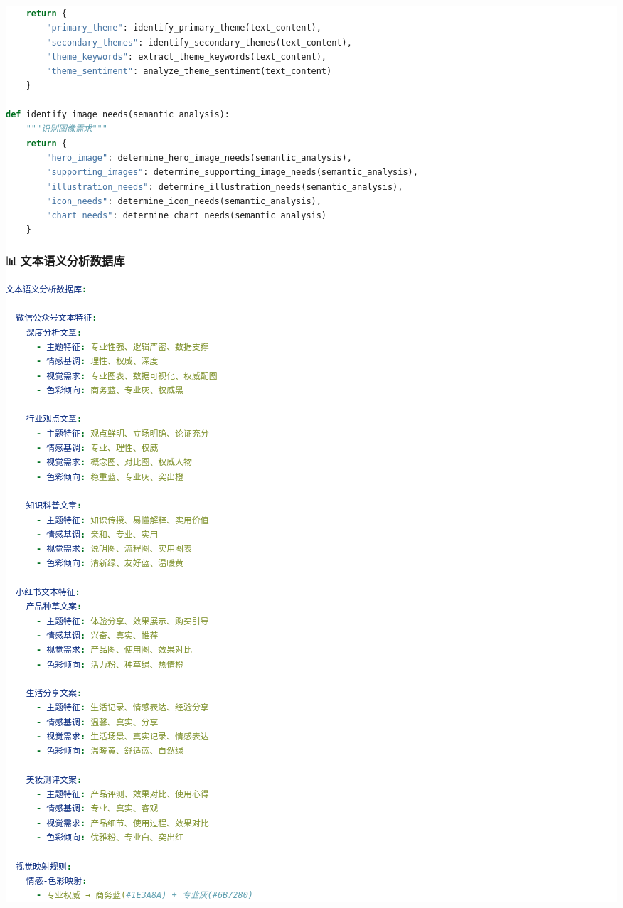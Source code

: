 ```python
    return {
        "primary_theme": identify_primary_theme(text_content),
        "secondary_themes": identify_secondary_themes(text_content),
        "theme_keywords": extract_theme_keywords(text_content),
        "theme_sentiment": analyze_theme_sentiment(text_content)
    }

def identify_image_needs(semantic_analysis):
    """识别图像需求"""
    return {
        "hero_image": determine_hero_image_needs(semantic_analysis),
        "supporting_images": determine_supporting_image_needs(semantic_analysis),
        "illustration_needs": determine_illustration_needs(semantic_analysis),
        "icon_needs": determine_icon_needs(semantic_analysis),
        "chart_needs": determine_chart_needs(semantic_analysis)
    }
```

### 📊 **文本语义分析数据库**
```yaml
文本语义分析数据库:
  
  微信公众号文本特征:
    深度分析文章:
      - 主题特征: 专业性强、逻辑严密、数据支撑
      - 情感基调: 理性、权威、深度
      - 视觉需求: 专业图表、数据可视化、权威配图
      - 色彩倾向: 商务蓝、专业灰、权威黑
    
    行业观点文章:
      - 主题特征: 观点鲜明、立场明确、论证充分
      - 情感基调: 专业、理性、权威
      - 视觉需求: 概念图、对比图、权威人物
      - 色彩倾向: 稳重蓝、专业灰、突出橙
    
    知识科普文章:
      - 主题特征: 知识传授、易懂解释、实用价值
      - 情感基调: 亲和、专业、实用
      - 视觉需求: 说明图、流程图、实用图表
      - 色彩倾向: 清新绿、友好蓝、温暖黄
  
  小红书文本特征:
    产品种草文案:
      - 主题特征: 体验分享、效果展示、购买引导
      - 情感基调: 兴奋、真实、推荐
      - 视觉需求: 产品图、使用图、效果对比
      - 色彩倾向: 活力粉、种草绿、热情橙
    
    生活分享文案:
      - 主题特征: 生活记录、情感表达、经验分享
      - 情感基调: 温馨、真实、分享
      - 视觉需求: 生活场景、真实记录、情感表达
      - 色彩倾向: 温暖黄、舒适蓝、自然绿
    
    美妆测评文案:
      - 主题特征: 产品评测、效果对比、使用心得
      - 情感基调: 专业、真实、客观
      - 视觉需求: 产品细节、使用过程、效果对比
      - 色彩倾向: 优雅粉、专业白、突出红
  
  视觉映射规则:
    情感-色彩映射:
      - 专业权威 → 商务蓝(#1E3A8A) + 专业灰(#6B7280)
```